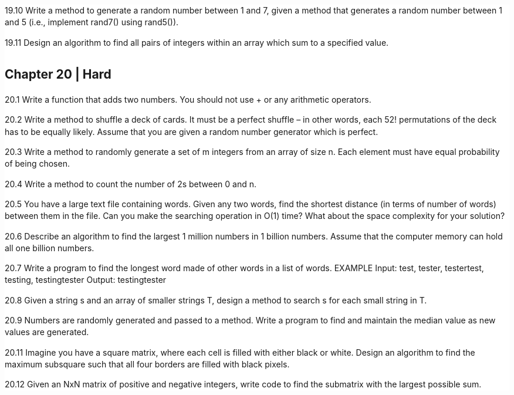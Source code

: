 19.10 Write a method to generate a random number between 1 and 7, given a method that generates a random number between 1 and 5 (i.e., implement rand7() using rand5()). 

19.11 Design an algorithm to find all pairs of integers within an array which sum to a specified value.

## Chapter 20 | Hard

20.1 Write a function that adds two numbers. You should not use + or any arithmetic operators.

20.2 Write a method to shuffle a deck of cards. It must be a perfect shuffle – in other words, each 52! permutations of the deck has to be equally likely. Assume that you are given a random number generator which is perfect.

20.3 Write a method to randomly generate a set of m integers from an array of size n. Each element must have equal probability of being chosen.

20.4 Write a method to count the number of 2s between 0 and n.

20.5 You have a large text file containing words. Given any two words, find the shortest distance (in terms of number of words) between them in the file. Can you make the searching operation in O(1) time? What about the space complexity for your solution?

20.6 Describe an algorithm to find the largest 1 million numbers in 1 billion numbers. Assume that the computer memory can hold all one billion numbers.

20.7 Write a program to find the longest word made of other words in a list of words. EXAMPLE Input: test, tester, testertest, testing, testingtester Output: testingtester

20.8 Given a string s and an array of smaller strings T, design a method to search s for each small string in T.

20.9 Numbers are randomly generated and passed to a method. Write a program to find and maintain the median value as new values are generated.

20.11 Imagine you have a square matrix, where each cell is filled with either black or white. Design an algorithm to find the maximum subsquare such that all four borders are filled with black pixels.

20.12 Given an NxN matrix of positive and negative integers, write code to find the submatrix with the largest possible sum. 
